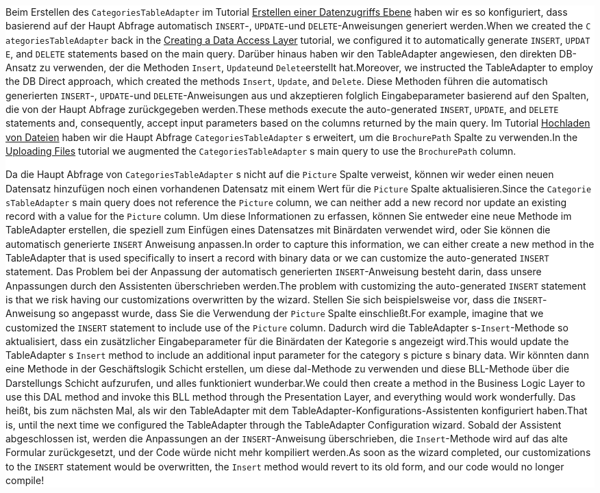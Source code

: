 <span data-ttu-id="88120-121">Beim Erstellen des `CategoriesTableAdapter` im Tutorial [Erstellen einer Datenzugriffs Ebene](../introduction/creating-a-data-access-layer-vb.md) haben wir es so konfiguriert, dass basierend auf der Haupt Abfrage automatisch `INSERT`-, `UPDATE`-und `DELETE`-Anweisungen generiert werden.</span><span class="sxs-lookup"><span data-stu-id="88120-121">When we created the `CategoriesTableAdapter` back in the [Creating a Data Access Layer](../introduction/creating-a-data-access-layer-vb.md) tutorial, we configured it to automatically generate `INSERT`, `UPDATE`, and `DELETE` statements based on the main query.</span></span> <span data-ttu-id="88120-122">Darüber hinaus haben wir den TableAdapter angewiesen, den direkten DB-Ansatz zu verwenden, der die Methoden `Insert`, `Update`und `Delete`erstellt hat.</span><span class="sxs-lookup"><span data-stu-id="88120-122">Moreover, we instructed the TableAdapter to employ the DB Direct approach, which created the methods `Insert`, `Update`, and `Delete`.</span></span> <span data-ttu-id="88120-123">Diese Methoden führen die automatisch generierten `INSERT`-, `UPDATE`-und `DELETE`-Anweisungen aus und akzeptieren folglich Eingabeparameter basierend auf den Spalten, die von der Haupt Abfrage zurückgegeben werden.</span><span class="sxs-lookup"><span data-stu-id="88120-123">These methods execute the auto-generated `INSERT`, `UPDATE`, and `DELETE` statements and, consequently, accept input parameters based on the columns returned by the main query.</span></span> <span data-ttu-id="88120-124">Im Tutorial [Hochladen von Dateien](uploading-files-vb.md) haben wir die Haupt Abfrage `CategoriesTableAdapter` s erweitert, um die `BrochurePath` Spalte zu verwenden.</span><span class="sxs-lookup"><span data-stu-id="88120-124">In the [Uploading Files](uploading-files-vb.md) tutorial we augmented the `CategoriesTableAdapter` s main query to use the `BrochurePath` column.</span></span>

<span data-ttu-id="88120-125">Da die Haupt Abfrage von `CategoriesTableAdapter` s nicht auf die `Picture` Spalte verweist, können wir weder einen neuen Datensatz hinzufügen noch einen vorhandenen Datensatz mit einem Wert für die `Picture` Spalte aktualisieren.</span><span class="sxs-lookup"><span data-stu-id="88120-125">Since the `CategoriesTableAdapter` s main query does not reference the `Picture` column, we can neither add a new record nor update an existing record with a value for the `Picture` column.</span></span> <span data-ttu-id="88120-126">Um diese Informationen zu erfassen, können Sie entweder eine neue Methode im TableAdapter erstellen, die speziell zum Einfügen eines Datensatzes mit Binärdaten verwendet wird, oder Sie können die automatisch generierte `INSERT` Anweisung anpassen.</span><span class="sxs-lookup"><span data-stu-id="88120-126">In order to capture this information, we can either create a new method in the TableAdapter that is used specifically to insert a record with binary data or we can customize the auto-generated `INSERT` statement.</span></span> <span data-ttu-id="88120-127">Das Problem bei der Anpassung der automatisch generierten `INSERT`-Anweisung besteht darin, dass unsere Anpassungen durch den Assistenten überschrieben werden.</span><span class="sxs-lookup"><span data-stu-id="88120-127">The problem with customizing the auto-generated `INSERT` statement is that we risk having our customizations overwritten by the wizard.</span></span> <span data-ttu-id="88120-128">Stellen Sie sich beispielsweise vor, dass die `INSERT`-Anweisung so angepasst wurde, dass Sie die Verwendung der `Picture` Spalte einschließt.</span><span class="sxs-lookup"><span data-stu-id="88120-128">For example, imagine that we customized the `INSERT` statement to include use of the `Picture` column.</span></span> <span data-ttu-id="88120-129">Dadurch wird die TableAdapter s-`Insert`-Methode so aktualisiert, dass ein zusätzlicher Eingabeparameter für die Binärdaten der Kategorie s angezeigt wird.</span><span class="sxs-lookup"><span data-stu-id="88120-129">This would update the TableAdapter s `Insert` method to include an additional input parameter for the category s picture s binary data.</span></span> <span data-ttu-id="88120-130">Wir könnten dann eine Methode in der Geschäftslogik Schicht erstellen, um diese dal-Methode zu verwenden und diese BLL-Methode über die Darstellungs Schicht aufzurufen, und alles funktioniert wunderbar.</span><span class="sxs-lookup"><span data-stu-id="88120-130">We could then create a method in the Business Logic Layer to use this DAL method and invoke this BLL method through the Presentation Layer, and everything would work wonderfully.</span></span> <span data-ttu-id="88120-131">Das heißt, bis zum nächsten Mal, als wir den TableAdapter mit dem TableAdapter-Konfigurations-Assistenten konfiguriert haben.</span><span class="sxs-lookup"><span data-stu-id="88120-131">That is, until the next time we configured the TableAdapter through the TableAdapter Configuration wizard.</span></span> <span data-ttu-id="88120-132">Sobald der Assistent abgeschlossen ist, werden die Anpassungen an der `INSERT`-Anweisung überschrieben, die `Insert`-Methode wird auf das alte Formular zurückgesetzt, und der Code würde nicht mehr kompiliert werden.</span><span class="sxs-lookup"><span data-stu-id="88120-132">As soon as the wizard completed, our customizations to the `INSERT` statement would be overwritten, the `Insert` method would revert to its old form, and our code would no longer compile!</span></span>

